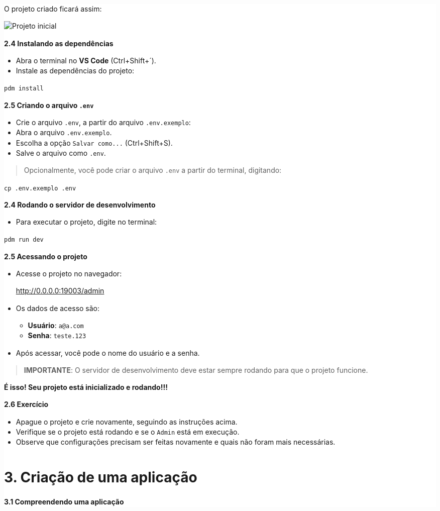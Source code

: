 O projeto criado ficará assim:

![Projeto inicial](imagens/template_arquivos_iniciais.png)

**2.4 Instalando as dependências**

-   Abra o terminal no **VS Code** (Ctrl+Shift+´).
-   Instale as dependências do projeto:

```shell
pdm install
```

**2.5 Criando o arquivo `.env`**

-   Crie o arquivo `.env`, a partir do arquivo `.env.exemplo`:
  - Abra o arquivo `.env.exemplo`.
  - Escolha a opção `Salvar como...` (Ctrl+Shift+S).
  - Salve o arquivo como `.env`.

> Opcionalmente, você pode criar o arquivo `.env` a partir do terminal, digitando:

```shell
cp .env.exemplo .env
```

**2.4 Rodando o servidor de desenvolvimento**

-   Para executar o projeto, digite no terminal:

```shell
pdm run dev
```

**2.5 Acessando o projeto**

-   Acesse o projeto no navegador:

    http://0.0.0.0:19003/admin

- Os dados de acesso são:
  - **Usuário**: `a@a.com`
  - **Senha**: `teste.123`
- Após acessar, você pode o nome do usuário e a senha.

> **IMPORTANTE**: O servidor de desenvolvimento deve estar sempre rodando para que o projeto funcione.

**É isso! Seu projeto está inicializado e rodando!!!**

**2.6 Exercício**

-   Apague o projeto e crie novamente, seguindo as instruções acima.
-   Verifique se o projeto está rodando e se o `Admin` está em execução.
-   Observe que configurações precisam ser feitas novamente e quais não foram mais necessárias.

# 3. Criação de uma aplicação

**3.1 Compreendendo uma aplicação**
